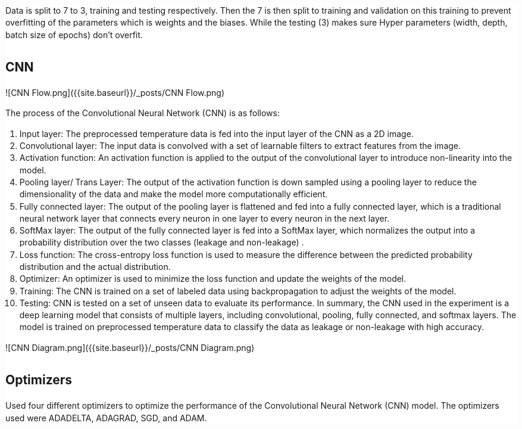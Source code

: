 
Data is split to 7 to 3, training and testing respectively. Then the 7 is then split to training and validation on this training to prevent overfitting of the parameters which is weights and the biases. While the testing (3) makes sure Hyper parameters (width, depth, batch size of epochs) don’t overfit.

















## CNN

![CNN Flow.png]({{site.baseurl}}/_posts/CNN Flow.png)


The process of the Convolutional Neural Network (CNN) is as follows:
 1. Input layer: The preprocessed temperature data is fed into the input layer of the CNN as a 2D image. 
2. Convolutional layer: The input data is convolved with a set of learnable filters to extract features from the image. 
3. Activation function: An activation function is applied to the output of the convolutional layer to introduce non-linearity into the model. 
4. Pooling layer/ Trans Layer: The output of the activation function is down sampled using a pooling layer to reduce the dimensionality of the data and make the model more computationally efficient. 
5. Fully connected layer: The output of the pooling layer is flattened and fed into a fully connected layer, which is a traditional neural network layer that connects every neuron in one layer to every neuron in the next layer. 
6. SoftMax layer: The output of the fully connected layer is fed into a SoftMax layer, which normalizes the output into a probability distribution over the two classes (leakage and non-leakage) . 
7. Loss function: The cross-entropy loss function is used to measure the difference between the predicted probability distribution and the actual distribution. 
8. Optimizer: An optimizer is used to minimize the loss function and update the weights of the model. 
9. Training: The CNN is trained on a set of labeled data using backpropagation to adjust the weights of the model. 
10. Testing: CNN is tested on a set of unseen data to evaluate its performance. 
In summary, the CNN used in the experiment is a deep learning model that consists of multiple layers, including convolutional, pooling, fully connected, and softmax layers. The model is trained on preprocessed temperature data to classify the data as leakage or non-leakage with high accuracy.
 
![CNN Diagram.png]({{site.baseurl}}/_posts/CNN Diagram.png)


## Optimizers

Used four different optimizers to optimize the performance of the Convolutional Neural Network (CNN) model. The optimizers used were ADADELTA, ADAGRAD, SGD, and ADAM.

